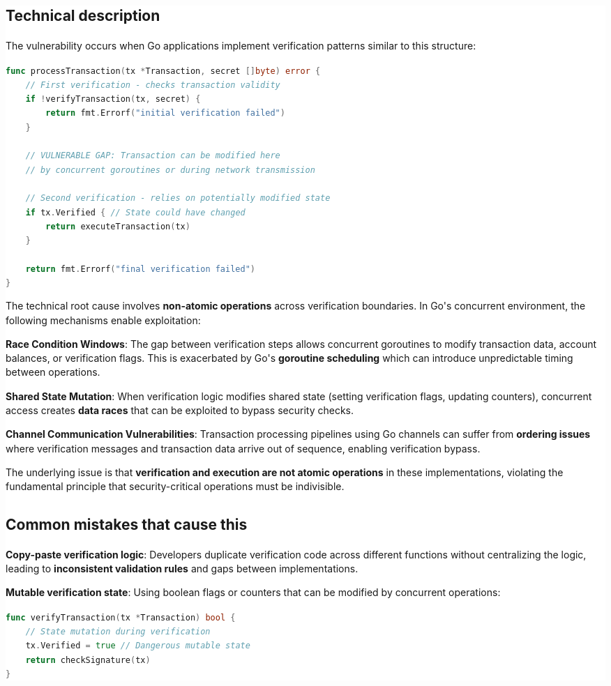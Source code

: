 ## Technical description

The vulnerability occurs when Go applications implement verification patterns similar to this structure:

```go
func processTransaction(tx *Transaction, secret []byte) error {
    // First verification - checks transaction validity
    if !verifyTransaction(tx, secret) {
        return fmt.Errorf("initial verification failed")
    }
    
    // VULNERABLE GAP: Transaction can be modified here
    // by concurrent goroutines or during network transmission
    
    // Second verification - relies on potentially modified state
    if tx.Verified { // State could have changed
        return executeTransaction(tx)
    }
    
    return fmt.Errorf("final verification failed")
}
```

The technical root cause involves **non-atomic operations** across verification boundaries. In Go's concurrent environment, the following mechanisms enable exploitation:

**Race Condition Windows**: The gap between verification steps allows concurrent goroutines to modify transaction data, account balances, or verification flags. This is exacerbated by Go's **goroutine scheduling** which can introduce unpredictable timing between operations.

**Shared State Mutation**: When verification logic modifies shared state (setting verification flags, updating counters), concurrent access creates **data races** that can be exploited to bypass security checks.

**Channel Communication Vulnerabilities**: Transaction processing pipelines using Go channels can suffer from **ordering issues** where verification messages and transaction data arrive out of sequence, enabling verification bypass.

The underlying issue is that **verification and execution are not atomic operations** in these implementations, violating the fundamental principle that security-critical operations must be indivisible.

## Common mistakes that cause this

**Copy-paste verification logic**: Developers duplicate verification code across different functions without centralizing the logic, leading to **inconsistent validation rules** and gaps between implementations.

**Mutable verification state**: Using boolean flags or counters that can be modified by concurrent operations:
```go
func verifyTransaction(tx *Transaction) bool {
    // State mutation during verification
    tx.Verified = true // Dangerous mutable state
    return checkSignature(tx)
}
```
